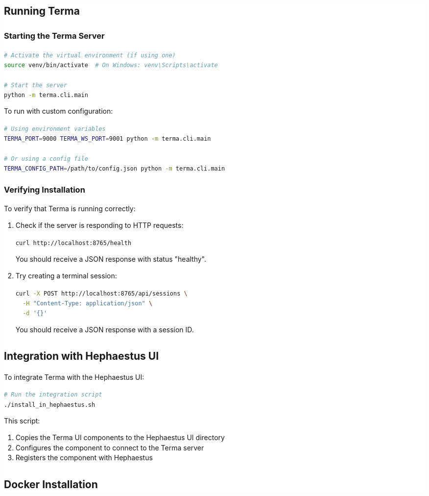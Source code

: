 ## Running Terma

### Starting the Terma Server

```bash
# Activate the virtual environment (if using one)
source venv/bin/activate  # On Windows: venv\Scripts\activate

# Start the server
python -m terma.cli.main
```

To run with custom configuration:

```bash
# Using environment variables
TERMA_PORT=9000 TERMA_WS_PORT=9001 python -m terma.cli.main

# Or using a config file
TERMA_CONFIG_PATH=/path/to/config.json python -m terma.cli.main
```

### Verifying Installation

To verify that Terma is running correctly:

1. Check if the server is responding to HTTP requests:
   ```bash
   curl http://localhost:8765/health
   ```
   You should receive a JSON response with status "healthy".

2. Try creating a terminal session:
   ```bash
   curl -X POST http://localhost:8765/api/sessions \
     -H "Content-Type: application/json" \
     -d '{}'
   ```
   You should receive a JSON response with a session ID.

## Integration with Hephaestus UI

To integrate Terma with the Hephaestus UI:

```bash
# Run the integration script
./install_in_hephaestus.sh
```

This script:
1. Copies the Terma UI components to the Hephaestus UI directory
2. Configures the component to connect to the Terma server
3. Registers the component with Hephaestus

## Docker Installation
